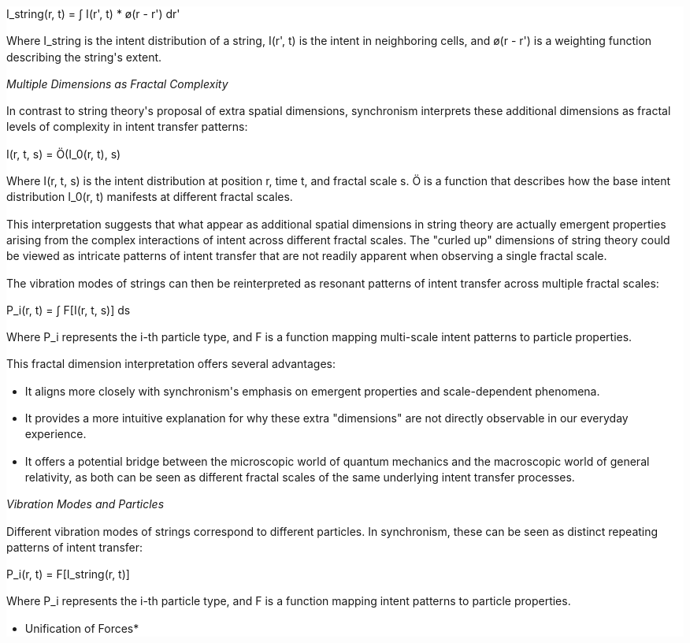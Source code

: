 I_string(r, t) = ∫ I(r\', t) \* ø(r - r\') dr\'

Where I_string is the intent distribution of a string, I(r\', t) is the
intent in neighboring cells, and ø(r - r\') is a weighting function
describing the string\'s extent.

*Multiple Dimensions as Fractal Complexity*

In contrast to string theory\'s proposal of extra spatial dimensions,
synchronism interprets these additional dimensions as fractal levels of
complexity in intent transfer patterns:

I(r, t, s) = Ö(I_0(r, t), s)

Where I(r, t, s) is the intent distribution at position r, time t, and
fractal scale s. Ö is a function that describes how the base intent
distribution I_0(r, t) manifests at different fractal scales.

This interpretation suggests that what appear as additional spatial
dimensions in string theory are actually emergent properties arising
from the complex interactions of intent across different fractal scales.
The \"curled up\" dimensions of string theory could be viewed as
intricate patterns of intent transfer that are not readily apparent when
observing a single fractal scale.

The vibration modes of strings can then be reinterpreted as resonant
patterns of intent transfer across multiple fractal scales:

P_i(r, t) = ∫ F\[I(r, t, s)\] ds

Where P_i represents the i-th particle type, and F is a function mapping
multi-scale intent patterns to particle properties.

This fractal dimension interpretation offers several advantages:

-   It aligns more closely with synchronism\'s emphasis on emergent
    properties and scale-dependent phenomena.

-   It provides a more intuitive explanation for why these extra
    \"dimensions\" are not directly observable in our everyday
    experience.

-   It offers a potential bridge between the microscopic world of
    quantum mechanics and the macroscopic world of general relativity,
    as both can be seen as different fractal scales of the same
    underlying intent transfer processes.

*Vibration Modes and Particles*

Different vibration modes of strings correspond to different particles.
In synchronism, these can be seen as distinct repeating patterns of
intent transfer:

P_i(r, t) = F\[I_string(r, t)\]

Where P_i represents the i-th particle type, and F is a function mapping
intent patterns to particle properties.

* Unification of Forces*
